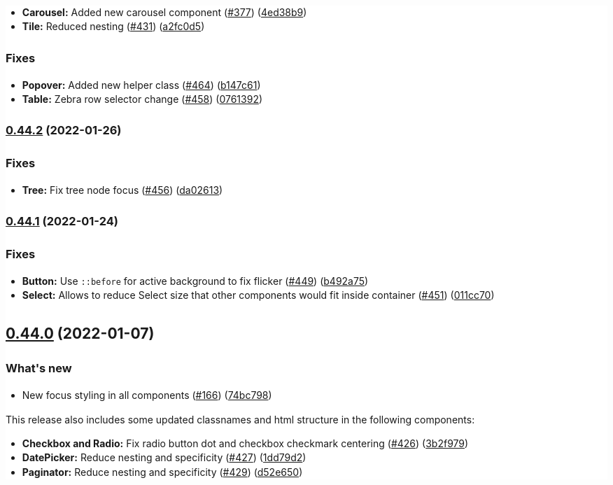 - **Carousel:** Added new carousel component ([#377](https://www.github.com/iTwin/iTwinUI/issues/377)) ([4ed38b9](https://www.github.com/iTwin/iTwinUI/commit/4ed38b9b0657b446602d58b2bca594bec85924de))
- **Tile:** Reduced nesting ([#431](https://www.github.com/iTwin/iTwinUI/issues/431)) ([a2fc0d5](https://www.github.com/iTwin/iTwinUI/commit/a2fc0d59a6bb02fa86b65f0739cc88762aa214f6))

### Fixes

- **Popover:** Added new helper class ([#464](https://www.github.com/iTwin/iTwinUI/issues/464)) ([b147c61](https://www.github.com/iTwin/iTwinUI/commit/b147c6133c3f31ed4bb7b0a10c92c19b5d2cec20))
- **Table:** Zebra row selector change ([#458](https://www.github.com/iTwin/iTwinUI/issues/458)) ([0761392](https://www.github.com/iTwin/iTwinUI/commit/0761392582e737406dc6f2243e4a4d5a22ce781d))

### [0.44.2](https://www.github.com/iTwin/iTwinUI/compare/v0.44.1...v0.44.2) (2022-01-26)

### Fixes

- **Tree:** Fix tree node focus ([#456](https://www.github.com/iTwin/iTwinUI/issues/456)) ([da02613](https://www.github.com/iTwin/iTwinUI/commit/da026138bc3eca1d550ff52aa151d13480a3ff01))

### [0.44.1](https://www.github.com/iTwin/iTwinUI/compare/v0.44.0...v0.44.1) (2022-01-24)

### Fixes

- **Button:** Use `::before` for active background to fix flicker ([#449](https://www.github.com/iTwin/iTwinUI/issues/449)) ([b492a75](https://www.github.com/iTwin/iTwinUI/commit/b492a7596e02763be20ff3d14c89262c11196532))
- **Select:** Allows to reduce Select size that other components would fit inside container ([#451](https://www.github.com/iTwin/iTwinUI/issues/451)) ([011cc70](https://www.github.com/iTwin/iTwinUI/commit/011cc701a51e7f7199690ce404a0bef0be90f6fd))

## [0.44.0](https://www.github.com/iTwin/iTwinUI/compare/v0.43.0...v0.44.0) (2022-01-07)

### What's new

- New focus styling in all components ([#166](https://www.github.com/iTwin/iTwinUI/issues/166)) ([74bc798](https://www.github.com/iTwin/iTwinUI/commit/74bc79856f3a2cda0fd5b589df1f97a53e942e84))

This release also includes some updated classnames and html structure in the following components:

- **Checkbox and Radio:** Fix radio button dot and checkbox checkmark centering ([#426](https://www.github.com/iTwin/iTwinUI/issues/426)) ([3b2f979](https://www.github.com/iTwin/iTwinUI/commit/3b2f9791852123044295f1b9f1e999f0967c61af))
- **DatePicker:** Reduce nesting and specificity ([#427](https://www.github.com/iTwin/iTwinUI/issues/427)) ([1dd79d2](https://www.github.com/iTwin/iTwinUI/commit/1dd79d2e75cd739845764a3636b799946dced3de))
- **Paginator:** Reduce nesting and specificity ([#429](https://www.github.com/iTwin/iTwinUI/issues/429)) ([d52e650](https://www.github.com/iTwin/iTwinUI/commit/d52e6505498a97a958f0b6a9fbaf5cc781d1d9ab))
